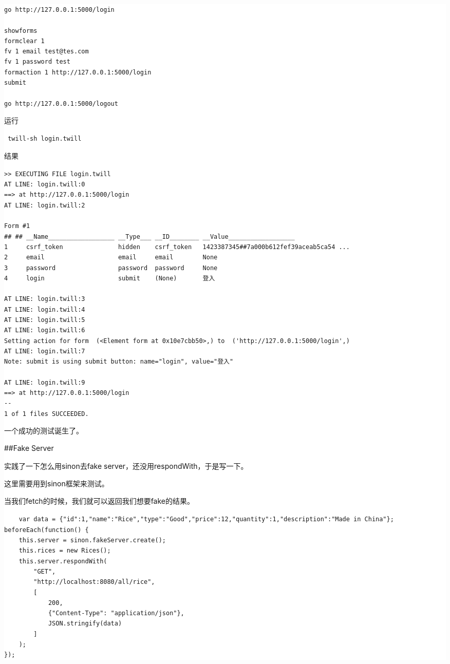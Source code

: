 	go http://127.0.0.1:5000/login

	showforms
	formclear 1
	fv 1 email test@tes.com
	fv 1 password test
	formaction 1 http://127.0.0.1:5000/login
	submit

	go http://127.0.0.1:5000/logout

运行

     twill-sh login.twill

结果

	>> EXECUTING FILE login.twill
	AT LINE: login.twill:0
	==> at http://127.0.0.1:5000/login
	AT LINE: login.twill:2

	Form #1
	## ## __Name__________________ __Type___ __ID________ __Value__________________
	1     csrf_token               hidden    csrf_token   1423387345##7a000b612fef39aceab5ca54 ...
	2     email                    email     email        None
	3     password                 password  password     None
	4     login                    submit    (None)       登入

	AT LINE: login.twill:3
	AT LINE: login.twill:4
	AT LINE: login.twill:5
	AT LINE: login.twill:6
	Setting action for form  (<Element form at 0x10e7cbb50>,) to  ('http://127.0.0.1:5000/login',)
	AT LINE: login.twill:7
	Note: submit is using submit button: name="login", value="登入"

	AT LINE: login.twill:9
	==> at http://127.0.0.1:5000/login
	--
	1 of 1 files SUCCEEDED.

一个成功的测试诞生了。

##Fake Server

实践了一下怎么用sinon去fake server，还没用respondWith，于是写一下。

这里需要用到sinon框架来测试。

当我们fetch的时候，我们就可以返回我们想要fake的结果。

        var data = {"id":1,"name":"Rice","type":"Good","price":12,"quantity":1,"description":"Made in China"};
	beforeEach(function() {
		this.server = sinon.fakeServer.create();
		this.rices = new Rices();
		this.server.respondWith(
			"GET",
			"http://localhost:8080/all/rice",
			[
				200,
				{"Content-Type": "application/json"},
				JSON.stringify(data)
			]
		);
	});
